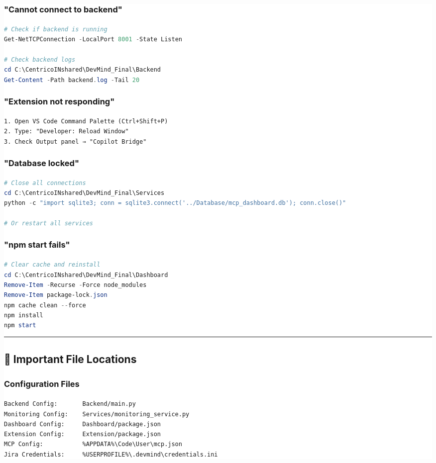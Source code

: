 ### "Cannot connect to backend"
```powershell
# Check if backend is running
Get-NetTCPConnection -LocalPort 8001 -State Listen

# Check backend logs
cd C:\CentricoINshared\DevMind_Final\Backend
Get-Content -Path backend.log -Tail 20
```

### "Extension not responding"
```
1. Open VS Code Command Palette (Ctrl+Shift+P)
2. Type: "Developer: Reload Window"
3. Check Output panel → "Copilot Bridge"
```

### "Database locked"
```powershell
# Close all connections
cd C:\CentricoINshared\DevMind_Final\Services
python -c "import sqlite3; conn = sqlite3.connect('../Database/mcp_dashboard.db'); conn.close()"

# Or restart all services
```

### "npm start fails"
```powershell
# Clear cache and reinstall
cd C:\CentricoINshared\DevMind_Final\Dashboard
Remove-Item -Recurse -Force node_modules
Remove-Item package-lock.json
npm cache clean --force
npm install
npm start
```

---

## 📂 Important File Locations

### Configuration Files
```
Backend Config:       Backend/main.py
Monitoring Config:    Services/monitoring_service.py
Dashboard Config:     Dashboard/package.json
Extension Config:     Extension/package.json
MCP Config:           %APPDATA%\Code\User\mcp.json
Jira Credentials:     %USERPROFILE%\.devmind\credentials.ini
```
